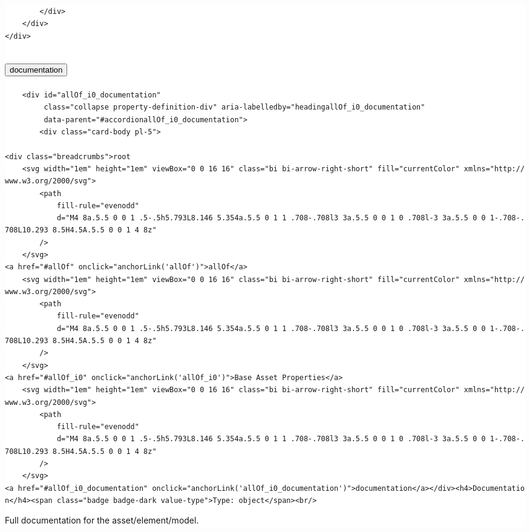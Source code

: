 
        
        

        
            </div>
        </div>
    </div>
</div>
<div class="accordion" id="accordionallOf_i0_documentation">
    <div class="card">
        <div class="card-header" id="headingallOf_i0_documentation">
            <h2 class="mb-0">
                <button class="btn btn-link property-name-button" type="button" data-toggle="collapse" data-target="#allOf_i0_documentation"
                        aria-expanded="" aria-controls="allOf_i0_documentation" onclick="setAnchor('#allOf_i0_documentation')"><span class="property-name">documentation</span></button>
            </h2>
        </div>

        <div id="allOf_i0_documentation"
             class="collapse property-definition-div" aria-labelledby="headingallOf_i0_documentation"
             data-parent="#accordionallOf_i0_documentation">
            <div class="card-body pl-5">

    <div class="breadcrumbs">root
        <svg width="1em" height="1em" viewBox="0 0 16 16" class="bi bi-arrow-right-short" fill="currentColor" xmlns="http://www.w3.org/2000/svg">
            <path
                fill-rule="evenodd"
                d="M4 8a.5.5 0 0 1 .5-.5h5.793L8.146 5.354a.5.5 0 1 1 .708-.708l3 3a.5.5 0 0 1 0 .708l-3 3a.5.5 0 0 1-.708-.708L10.293 8.5H4.5A.5.5 0 0 1 4 8z"
            />
        </svg>
    <a href="#allOf" onclick="anchorLink('allOf')">allOf</a>
        <svg width="1em" height="1em" viewBox="0 0 16 16" class="bi bi-arrow-right-short" fill="currentColor" xmlns="http://www.w3.org/2000/svg">
            <path
                fill-rule="evenodd"
                d="M4 8a.5.5 0 0 1 .5-.5h5.793L8.146 5.354a.5.5 0 1 1 .708-.708l3 3a.5.5 0 0 1 0 .708l-3 3a.5.5 0 0 1-.708-.708L10.293 8.5H4.5A.5.5 0 0 1 4 8z"
            />
        </svg>
    <a href="#allOf_i0" onclick="anchorLink('allOf_i0')">Base Asset Properties</a>
        <svg width="1em" height="1em" viewBox="0 0 16 16" class="bi bi-arrow-right-short" fill="currentColor" xmlns="http://www.w3.org/2000/svg">
            <path
                fill-rule="evenodd"
                d="M4 8a.5.5 0 0 1 .5-.5h5.793L8.146 5.354a.5.5 0 1 1 .708-.708l3 3a.5.5 0 0 1 0 .708l-3 3a.5.5 0 0 1-.708-.708L10.293 8.5H4.5A.5.5 0 0 1 4 8z"
            />
        </svg>
    <a href="#allOf_i0_documentation" onclick="anchorLink('allOf_i0_documentation')">documentation</a></div><h4>Documentation</h4><span class="badge badge-dark value-type">Type: object</span><br/>
<span class="description"><p>Full documentation for the asset/element/model.</p>
</span>
        